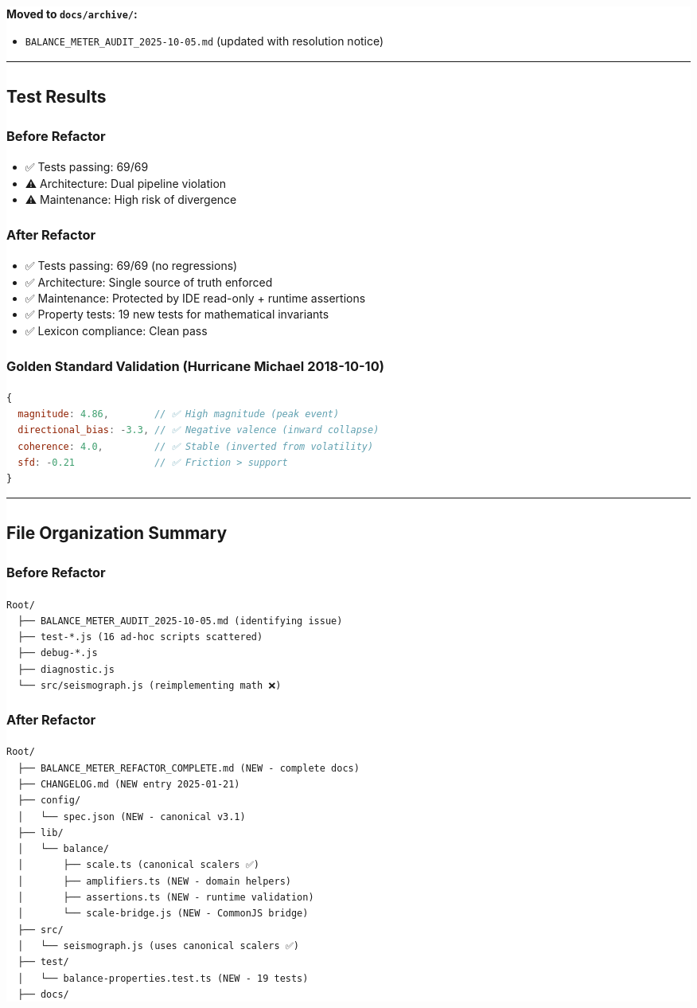 **Moved to `docs/archive/`:**
- `BALANCE_METER_AUDIT_2025-10-05.md` (updated with resolution notice)

---

## Test Results

### Before Refactor
- ✅ Tests passing: 69/69
- ⚠️ Architecture: Dual pipeline violation
- ⚠️ Maintenance: High risk of divergence

### After Refactor
- ✅ Tests passing: 69/69 (no regressions)
- ✅ Architecture: Single source of truth enforced
- ✅ Maintenance: Protected by IDE read-only + runtime assertions
- ✅ Property tests: 19 new tests for mathematical invariants
- ✅ Lexicon compliance: Clean pass

### Golden Standard Validation (Hurricane Michael 2018-10-10)
```javascript
{
  magnitude: 4.86,        // ✅ High magnitude (peak event)
  directional_bias: -3.3, // ✅ Negative valence (inward collapse)
  coherence: 4.0,         // ✅ Stable (inverted from volatility)
  sfd: -0.21              // ✅ Friction > support
}
```

---

## File Organization Summary

### Before Refactor
```
Root/
  ├── BALANCE_METER_AUDIT_2025-10-05.md (identifying issue)
  ├── test-*.js (16 ad-hoc scripts scattered)
  ├── debug-*.js
  ├── diagnostic.js
  └── src/seismograph.js (reimplementing math ❌)
```

### After Refactor
```
Root/
  ├── BALANCE_METER_REFACTOR_COMPLETE.md (NEW - complete docs)
  ├── CHANGELOG.md (NEW entry 2025-01-21)
  ├── config/
  │   └── spec.json (NEW - canonical v3.1)
  ├── lib/
  │   └── balance/
  │       ├── scale.ts (canonical scalers ✅)
  │       ├── amplifiers.ts (NEW - domain helpers)
  │       ├── assertions.ts (NEW - runtime validation)
  │       └── scale-bridge.js (NEW - CommonJS bridge)
  ├── src/
  │   └── seismograph.js (uses canonical scalers ✅)
  ├── test/
  │   └── balance-properties.test.ts (NEW - 19 tests)
  ├── docs/
```